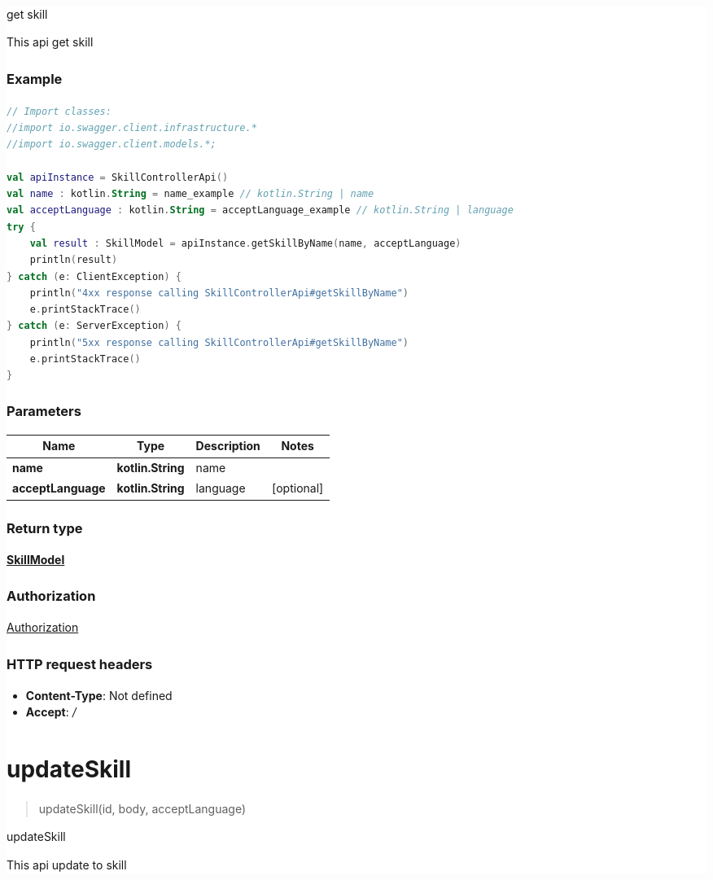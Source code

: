 get  skill 

This api get  skill

### Example
```kotlin
// Import classes:
//import io.swagger.client.infrastructure.*
//import io.swagger.client.models.*;

val apiInstance = SkillControllerApi()
val name : kotlin.String = name_example // kotlin.String | name
val acceptLanguage : kotlin.String = acceptLanguage_example // kotlin.String | language
try {
    val result : SkillModel = apiInstance.getSkillByName(name, acceptLanguage)
    println(result)
} catch (e: ClientException) {
    println("4xx response calling SkillControllerApi#getSkillByName")
    e.printStackTrace()
} catch (e: ServerException) {
    println("5xx response calling SkillControllerApi#getSkillByName")
    e.printStackTrace()
}
```

### Parameters

Name | Type | Description  | Notes
------------- | ------------- | ------------- | -------------
 **name** | **kotlin.String**| name |
 **acceptLanguage** | **kotlin.String**| language | [optional]

### Return type

[**SkillModel**](SkillModel.md)

### Authorization

[Authorization](../README.md#Authorization)

### HTTP request headers

 - **Content-Type**: Not defined
 - **Accept**: */*

<a name="updateSkill"></a>
# **updateSkill**
> updateSkill(id, body, acceptLanguage)

updateSkill

This api update to skill
